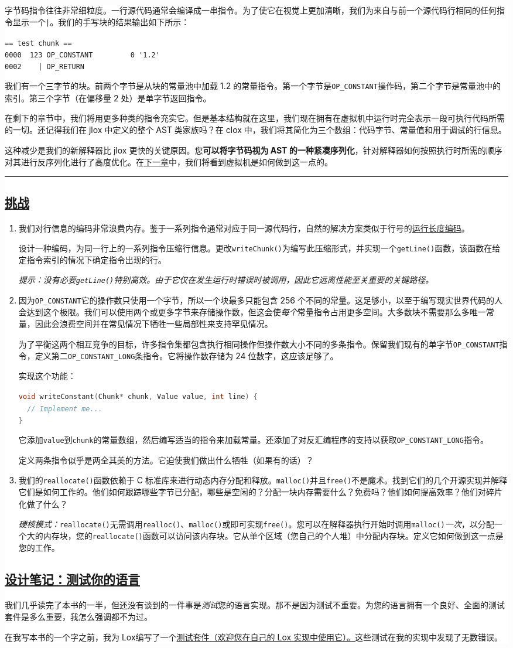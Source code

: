 字节码指令往往非常细粒度。一行源代码通常会编译成一串指令。为了使它在视觉上更加清晰，我们为来自与前一个源代码行相同的任何指令显示一个`|`。我们的手写块的结果输出如下所示：

```
== test chunk ==
0000  123 OP_CONSTANT         0 '1.2'
0002    | OP_RETURN
```

我们有一个三字节的块。前两个字节是从块的常量池中加载 1.2 的常量指令。第一个字节是`OP_CONSTANT`操作码，第二个字节是常量池中的索引。第三个字节（在偏移量 2 处）是单字节返回指令。

在剩下的章节中，我们将用更多种类的指令充实它。但是基本结构就在这里，我们现在拥有在虚拟机中运行时完全表示一段可执行代码所需的一切。还记得我们在 jlox 中定义的整个 AST 类家族吗？在 clox 中，我们将其简化为三个数组：代码字节、常量值和用于调试的行信息。

这种减少是我们的新解释器比 jlox 更快的关键原因。您**可以将字节码视为 AST 的一种紧凑序列化**，针对解释器如何按照执行时所需的顺序对其进行反序列化进行了高度优化。在[下一章](http://craftinginterpreters.com/a-virtual-machine.html)中，我们将看到虚拟机是如何做到这一点的。

---

## [挑战](http://craftinginterpreters.com/chunks-of-bytecode.html#challenges)

1. 我们对行信息的编码非常浪费内存。鉴于一系列指令通常对应于同一源代码行，自然的解决方案类似于行号的[运行长度编码](https://en.wikipedia.org/wiki/Run-length_encoding)。
   
   设计一种编码，为同一行上的一系列指令压缩行信息。更改`writeChunk()`为编写此压缩形式，并实现一个`getLine()`函数，该函数在给定指令索引的情况下确定指令出现的行。
   
   *提示：没有必要`getLine()`特别高效。由于它仅在发生运行时错误时被调用，因此它远离性能至关重要的关键路径。*

2. 因为`OP_CONSTANT`它的操作数只使用一个字节，所以一个块最多只能包含 256 个不同的常量。这足够小，以至于编写现实世界代码的人会达到这个极限。我们可以使用两个或更多字节来存储操作数，但这会使*每个*常量指令占用更多空间。大多数块不需要那么多唯一常量，因此会浪费空间并在常见情况下牺牲一些局部性来支持罕见情况。
   
   为了平衡这两个相互竞争的目标，许多指令集都包含执行相同操作但操作数大小不同的多条指令。保留我们现有的单字节`OP_CONSTANT`指令，定义第二`OP_CONSTANT_LONG`条指令。它将操作数存储为 24 位数字，这应该足够了。
   
   实现这个功能：
   
   ```c
   void writeConstant(Chunk* chunk, Value value, int line) {
     // Implement me...
   }
   ```
   
   它添加`value`到`chunk`的常量数组，然后编写适当的指令来加载常量。还添加了对反汇编程序的支持以获取`OP_CONSTANT_LONG`指令。
   
   定义两条指令似乎是两全其美的方法。它迫使我们做出什么牺牲（如果有的话）？

3. 我们的`reallocate()`函数依赖于 C 标准库来进行动态内存分配和释放。`malloc()`并且`free()`不是魔术。找到它们的几个开源实现并解释它们是如何工作的。他们如何跟踪哪些字节已分配，哪些是空闲的？分配一块内存需要什么？免费吗？他们如何提高效率？他们对碎片化做了什么？
   
   *硬核模式：*`reallocate()`无需调用`realloc()`、`malloc()`或即可实现`free()`。您可以在解释器执行开始时调用`malloc()`*一次*，以分配一个大的内存块，您的`reallocate()`函数可以访问该内存块。它从单个区域（您自己的个人堆）中分配内存块。定义它如何做到这一点是您的工作。

## [设计笔记：测试你的语言](http://craftinginterpreters.com/chunks-of-bytecode.html#design-note)

我们几乎读完了本书的一半，但还没有谈到的一件事是*测试*您的语言实现。那不是因为测试不重要。为您的语言拥有一个良好、全面的测试套件是多么重要，我怎么强调都不为过。

在我写本书的一个字之前，我为 Lox编写了一个[测试套件（欢迎您在自己的 Lox 实现中使用它）。](https://github.com/munificent/craftinginterpreters/tree/master/test)这些测试在我的实现中发现了无数错误。
